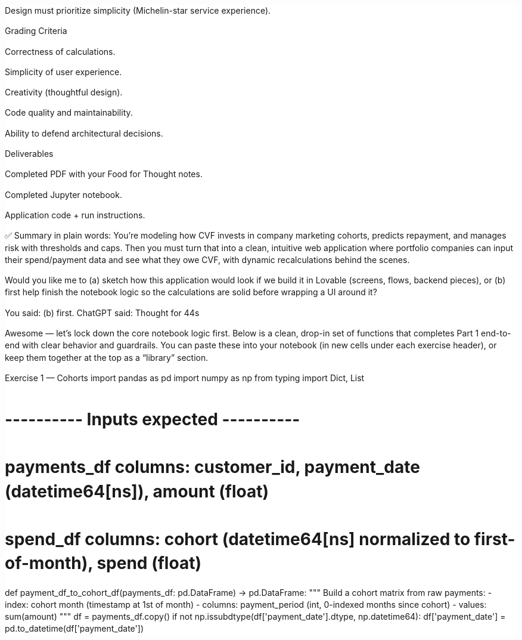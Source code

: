 Design must prioritize simplicity (Michelin-star service experience).

Grading Criteria

Correctness of calculations.

Simplicity of user experience.

Creativity (thoughtful design).

Code quality and maintainability.

Ability to defend architectural decisions.

Deliverables

Completed PDF with your Food for Thought notes.

Completed Jupyter notebook.

Application code + run instructions.

✅ Summary in plain words:
You’re modeling how CVF invests in company marketing cohorts, predicts repayment, and manages risk with thresholds and caps. Then you must turn that into a clean, intuitive web application where portfolio companies can input their spend/payment data and see what they owe CVF, with dynamic recalculations behind the scenes.

Would you like me to (a) sketch how this application would look if we build it in Lovable (screens, flows, backend pieces), or (b) first help finish the notebook logic so the calculations are solid before wrapping a UI around it?

You said:
(b) first.
ChatGPT said:
Thought for 44s

Awesome — let’s lock down the core notebook logic first. Below is a clean, drop-in set of functions that completes Part 1 end-to-end with clear behavior and guardrails. You can paste these into your notebook (in new cells under each exercise header), or keep them together at the top as a “library” section.

Exercise 1 — Cohorts
import pandas as pd
import numpy as np
from typing import Dict, List

# ---------- Inputs expected ----------
# payments_df columns: customer_id, payment_date (datetime64[ns]), amount (float)
# spend_df columns: cohort (datetime64[ns] normalized to first-of-month), spend (float)

def payment_df_to_cohort_df(payments_df: pd.DataFrame) -> pd.DataFrame:
    """
    Build a cohort matrix from raw payments:
      - index: cohort month (timestamp at 1st of month)
      - columns: payment_period (int, 0-indexed months since cohort)
      - values: sum(amount)
    """
    df = payments_df.copy()
    if not np.issubdtype(df['payment_date'].dtype, np.datetime64):
        df['payment_date'] = pd.to_datetime(df['payment_date'])
